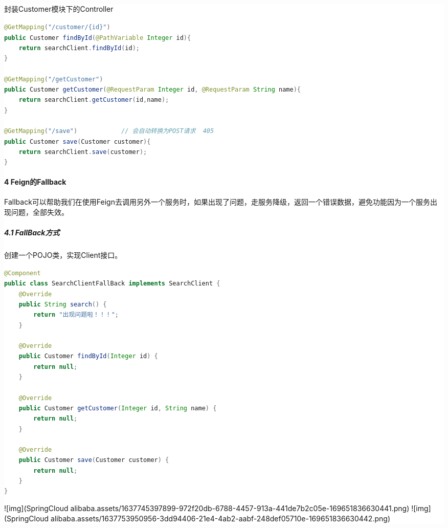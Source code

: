 封装Customer模块下的Controller

```java
@GetMapping("/customer/{id}")
public Customer findById(@PathVariable Integer id){
    return searchClient.findById(id);
}

@GetMapping("/getCustomer")
public Customer getCustomer(@RequestParam Integer id, @RequestParam String name){
    return searchClient.getCustomer(id,name);
}

@GetMapping("/save")            // 会自动转换为POST请求  405
public Customer save(Customer customer){
    return searchClient.save(customer);
}
```

#### 4 Feign的Fallback

Fallback可以帮助我们在使用Feign去调用另外一个服务时，如果出现了问题，走服务降级，返回一个错误数据，避免功能因为一个服务出现问题，全部失效。

##### 4.1 FallBack方式

创建一个POJO类，实现Client接口。

```java
@Component
public class SearchClientFallBack implements SearchClient {
    @Override
    public String search() {
        return "出现问题啦！！！";
    }

    @Override
    public Customer findById(Integer id) {
        return null;
    }

    @Override
    public Customer getCustomer(Integer id, String name) {
        return null;
    }

    @Override
    public Customer save(Customer customer) {
        return null;
    }
}
```


![img](SpringCloud alibaba.assets/1637745397899-972f20db-6788-4457-913a-441de7b2c05e-169651836630441.png)
![img](SpringCloud alibaba.assets/1637753950956-3dd94406-21e4-4ab2-aabf-248def05710e-169651836630442.png)
